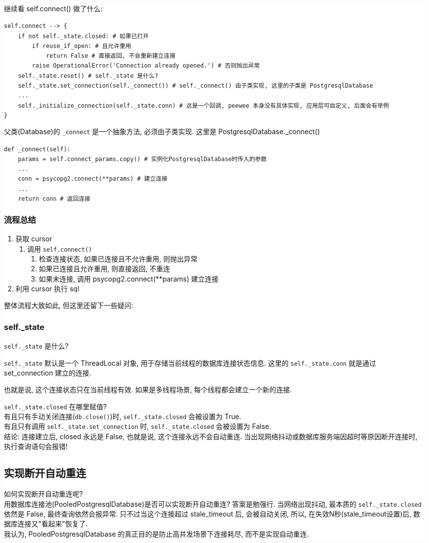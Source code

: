 继续看 self.connect() 做了什么:

```txt
self.connect --> {
    if not self._state.closed: # 如果已打开
        if reuse_if_open: # 且允许重用
            return False # 直接返回, 不会重新建立连接
        raise OperationalError('Connection already opened.') # 否则抛出异常
    self._state.reset() # self._state 是什么?
    self._state.set_connection(self._connect()) # self._connect() 由子类实现, 这里的子类是 PostgresqlDatabase
    ...
    self._initialize_connection(self._state.conn) # 这是一个回调, peewee 本身没有具体实现, 应用层可自定义, 后面会有举例
}
```

父类(Database)的 `_connect` 是一个抽象方法, 必须由子类实现. 这里是 PostgresqlDatabase._connect()

```txt
def _connect(self):
    params = self.connect_params.copy() # 实例化PostgresqlDatabase时传入的参数
    ...
    conn = psycopg2.connect(**params) # 建立连接
    ...
    return conn # 返回连接
```

### 流程总结

1. 获取 cursor
   1. 调用 `self.connect()`
      1. 检查连接状态, 如果已连接且不允许重用, 则抛出异常
      2. 如果已连接且允许重用, 则直接返回, 不重连
      3. 如果未连接, 调用 psycopg2.connect(**params) 建立连接
2. 利用 cursor 执行 sql

整体流程大致如此, 但这里还留下一些疑问:

### self._state

`self._state` 是什么?  

`self._state` 默认是一个 ThreadLocal 对象, 用于存储当前线程的数据库连接状态信息. 这里的 `self._state.conn` 就是通过 set_connection 建立的连接.

也就是说, 这个连接状态只在当前线程有效. 如果是多线程场景, 每个线程都会建立一个新的连接.

`self._state.closed` 在哪里赋值?  
有且只有手动关闭连接(`db.close()`)时, `self._state.closed` 会被设置为 True.  
有且只有调用 `self._state.set_connection` 时, `self._state.closed` 会被设置为 False.  
结论: 连接建立后, closed 永远是 False, 也就是说, 这个连接永远不会自动重连. 当出现网络抖动或数据库服务端因超时等原因断开连接时, 执行查询语句会报错!

## 实现断开自动重连

如何实现断开自动重连呢?  
用数据库连接池(PooledPostgresqlDatabase)是否可以实现断开自动重连? 答案是勉强行. 当网络出现抖动, 最本质的 `self._state.closed` 依然是 False, 最终查询依然会报异常. 只不过当这个连接超过 stale_timeout 后, 会被自动关闭, 所以, 在失效N秒(stale_timeout设置)后, 数据库连接又"看起来"恢复了.  
我认为, PooledPostgresqlDatabase 的真正目的是防止高并发场景下连接耗尽, 而不是实现自动重连.

